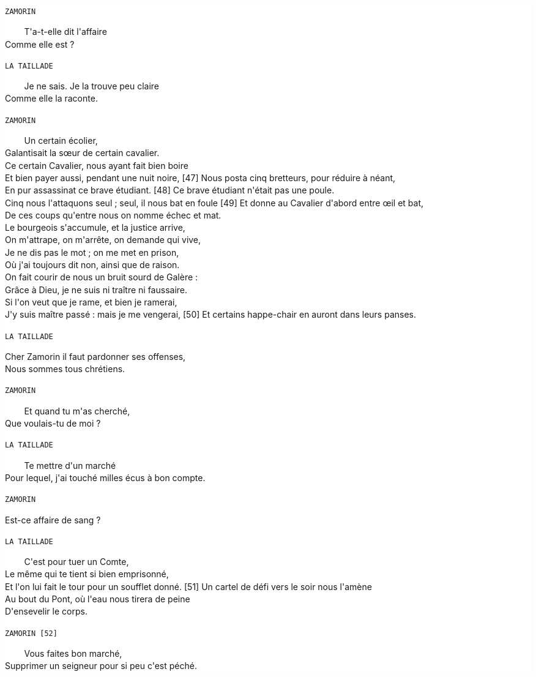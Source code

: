     ZAMORIN
        T'a-t-elle dit l'affaire  
Comme elle est ?  

    LA TAILLADE
        Je ne sais. Je la trouve peu claire  
Comme elle la raconte.  

    ZAMORIN
        Un certain écolier,  
Galantisait la sœur de certain cavalier.  
Ce certain Cavalier, nous ayant fait bien boire  
Et bien payer aussi, pendant une nuit noire,   [47]
Nous posta cinq bretteurs, pour réduire à néant,  
En pur assassinat ce brave étudiant.   [48]
Ce brave étudiant n'était pas une poule.  
Cinq nous l'attaquons seul ; seul, il nous bat en foule   [49]
Et donne au Cavalier d'abord entre œil et bat,  
De ces coups qu'entre nous on nomme échec et mat.  
Le bourgeois s'accumule, et la justice arrive,  
On m'attrape, on m'arrête, on demande qui vive,  
Je ne dis pas le mot ; on me met en prison,  
Où j'ai toujours dit non, ainsi que de raison.  
On fait courir de nous un bruit sourd de Galère :  
Grâce à Dieu, je ne suis ni traître ni faussaire.  
Si l'on veut que je rame, et bien je ramerai,  
J'y suis maître passé : mais je me vengerai,   [50]
Et certains happe-chair en auront dans leurs panses.  

    LA TAILLADE
Cher Zamorin il faut pardonner ses offenses,  
Nous sommes tous chrétiens.  

    ZAMORIN
        Et quand tu m'as cherché,  
Que voulais-tu de moi ?  

    LA TAILLADE
        Te mettre d'un marché  
Pour lequel, j'ai touché milles écus à bon compte.  

    ZAMORIN
Est-ce affaire de sang ?  

    LA TAILLADE
        C'est pour tuer un Comte,  
Le même qui te tient si bien emprisonné,  
Et l'on lui fait le tour pour un soufflet donné.   [51]
Un cartel de défi vers le soir nous l'amène  
Au bout du Pont, où l'eau nous tirera de peine  
D'ensevelir le corps.  

    ZAMORIN [52]
        Vous faites bon marché,  
Supprimer un seigneur pour si peu c'est péché.  
